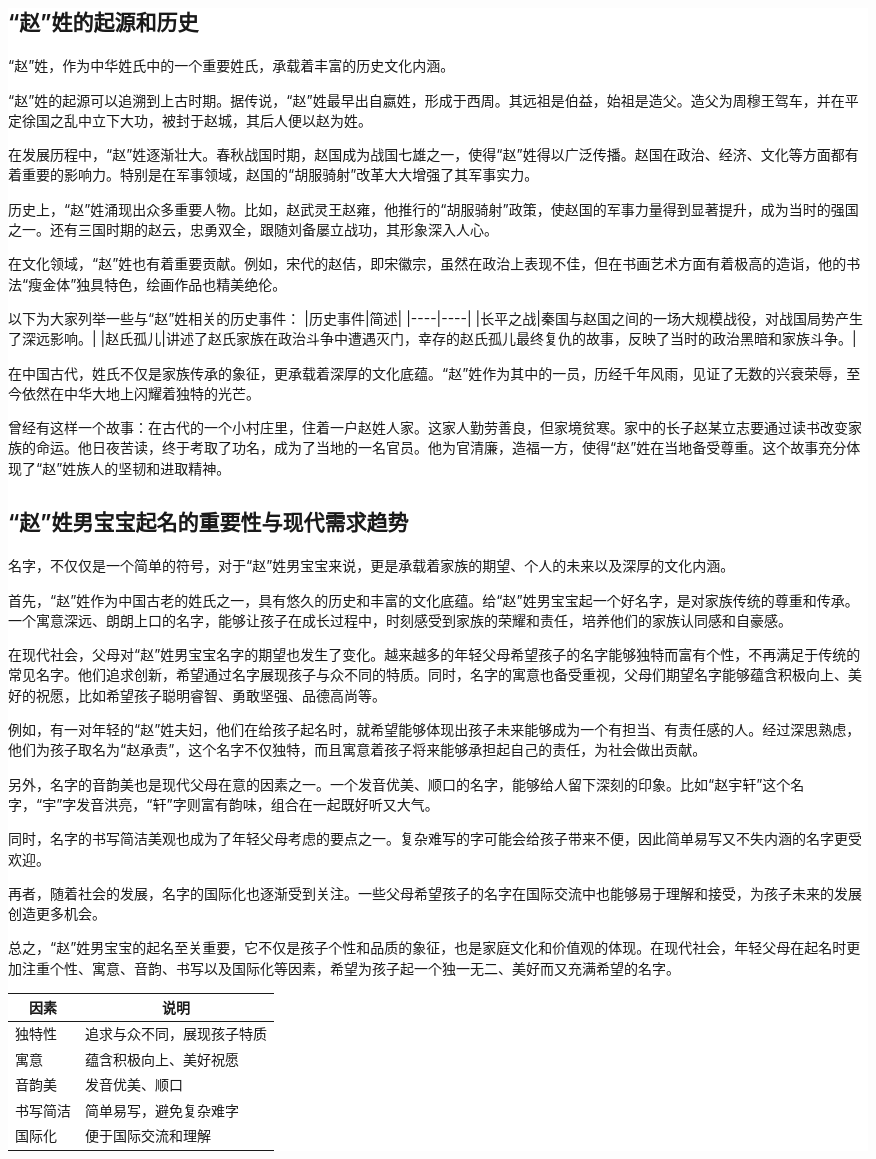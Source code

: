 ## “赵”姓的起源和历史

“赵”姓，作为中华姓氏中的一个重要姓氏，承载着丰富的历史文化内涵。

“赵”姓的起源可以追溯到上古时期。据传说，“赵”姓最早出自嬴姓，形成于西周。其远祖是伯益，始祖是造父。造父为周穆王驾车，并在平定徐国之乱中立下大功，被封于赵城，其后人便以赵为姓。

在发展历程中，“赵”姓逐渐壮大。春秋战国时期，赵国成为战国七雄之一，使得“赵”姓得以广泛传播。赵国在政治、经济、文化等方面都有着重要的影响力。特别是在军事领域，赵国的“胡服骑射”改革大大增强了其军事实力。

历史上，“赵”姓涌现出众多重要人物。比如，赵武灵王赵雍，他推行的“胡服骑射”政策，使赵国的军事力量得到显著提升，成为当时的强国之一。还有三国时期的赵云，忠勇双全，跟随刘备屡立战功，其形象深入人心。

在文化领域，“赵”姓也有着重要贡献。例如，宋代的赵佶，即宋徽宗，虽然在政治上表现不佳，但在书画艺术方面有着极高的造诣，他的书法“瘦金体”独具特色，绘画作品也精美绝伦。

以下为大家列举一些与“赵”姓相关的历史事件：
|历史事件|简述|
|----|----|
|长平之战|秦国与赵国之间的一场大规模战役，对战国局势产生了深远影响。|
|赵氏孤儿|讲述了赵氏家族在政治斗争中遭遇灭门，幸存的赵氏孤儿最终复仇的故事，反映了当时的政治黑暗和家族斗争。|

在中国古代，姓氏不仅是家族传承的象征，更承载着深厚的文化底蕴。“赵”姓作为其中的一员，历经千年风雨，见证了无数的兴衰荣辱，至今依然在中华大地上闪耀着独特的光芒。

曾经有这样一个故事：在古代的一个小村庄里，住着一户赵姓人家。这家人勤劳善良，但家境贫寒。家中的长子赵某立志要通过读书改变家族的命运。他日夜苦读，终于考取了功名，成为了当地的一名官员。他为官清廉，造福一方，使得“赵”姓在当地备受尊重。这个故事充分体现了“赵”姓族人的坚韧和进取精神。
## “赵”姓男宝宝起名的重要性与现代需求趋势

名字，不仅仅是一个简单的符号，对于“赵”姓男宝宝来说，更是承载着家族的期望、个人的未来以及深厚的文化内涵。

首先，“赵”姓作为中国古老的姓氏之一，具有悠久的历史和丰富的文化底蕴。给“赵”姓男宝宝起一个好名字，是对家族传统的尊重和传承。一个寓意深远、朗朗上口的名字，能够让孩子在成长过程中，时刻感受到家族的荣耀和责任，培养他们的家族认同感和自豪感。

在现代社会，父母对“赵”姓男宝宝名字的期望也发生了变化。越来越多的年轻父母希望孩子的名字能够独特而富有个性，不再满足于传统的常见名字。他们追求创新，希望通过名字展现孩子与众不同的特质。同时，名字的寓意也备受重视，父母们期望名字能够蕴含积极向上、美好的祝愿，比如希望孩子聪明睿智、勇敢坚强、品德高尚等。

例如，有一对年轻的“赵”姓夫妇，他们在给孩子起名时，就希望能够体现出孩子未来能够成为一个有担当、有责任感的人。经过深思熟虑，他们为孩子取名为“赵承责”，这个名字不仅独特，而且寓意着孩子将来能够承担起自己的责任，为社会做出贡献。

另外，名字的音韵美也是现代父母在意的因素之一。一个发音优美、顺口的名字，能够给人留下深刻的印象。比如“赵宇轩”这个名字，“宇”字发音洪亮，“轩”字则富有韵味，组合在一起既好听又大气。

同时，名字的书写简洁美观也成为了年轻父母考虑的要点之一。复杂难写的字可能会给孩子带来不便，因此简单易写又不失内涵的名字更受欢迎。

再者，随着社会的发展，名字的国际化也逐渐受到关注。一些父母希望孩子的名字在国际交流中也能够易于理解和接受，为孩子未来的发展创造更多机会。

总之，“赵”姓男宝宝的起名至关重要，它不仅是孩子个性和品质的象征，也是家庭文化和价值观的体现。在现代社会，年轻父母在起名时更加注重个性、寓意、音韵、书写以及国际化等因素，希望为孩子起一个独一无二、美好而又充满希望的名字。

|因素|说明|
|-|-|
|独特性|追求与众不同，展现孩子特质|
|寓意|蕴含积极向上、美好祝愿|
|音韵美|发音优美、顺口|
|书写简洁|简单易写，避免复杂难字|
|国际化|便于国际交流和理解|
